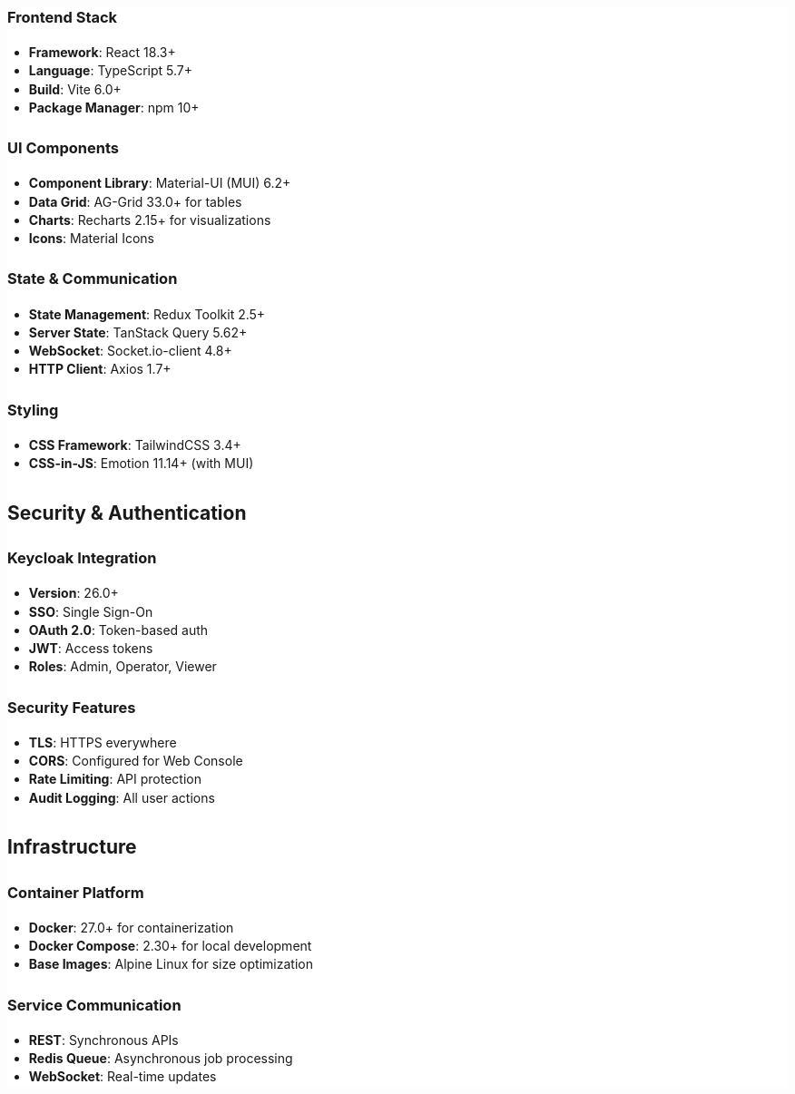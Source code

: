 ### Frontend Stack
- **Framework**: React 18.3+
- **Language**: TypeScript 5.7+
- **Build**: Vite 6.0+
- **Package Manager**: npm 10+

### UI Components
- **Component Library**: Material-UI (MUI) 6.2+
- **Data Grid**: AG-Grid 33.0+ for tables
- **Charts**: Recharts 2.15+ for visualizations
- **Icons**: Material Icons

### State & Communication
- **State Management**: Redux Toolkit 2.5+
- **Server State**: TanStack Query 5.62+
- **WebSocket**: Socket.io-client 4.8+
- **HTTP Client**: Axios 1.7+

### Styling
- **CSS Framework**: TailwindCSS 3.4+
- **CSS-in-JS**: Emotion 11.14+ (with MUI)

## Security & Authentication

### Keycloak Integration
- **Version**: 26.0+
- **SSO**: Single Sign-On
- **OAuth 2.0**: Token-based auth
- **JWT**: Access tokens
- **Roles**: Admin, Operator, Viewer

### Security Features
- **TLS**: HTTPS everywhere
- **CORS**: Configured for Web Console
- **Rate Limiting**: API protection
- **Audit Logging**: All user actions
## Infrastructure

### Container Platform
- **Docker**: 27.0+ for containerization
- **Docker Compose**: 2.30+ for local development
- **Base Images**: Alpine Linux for size optimization

### Service Communication
- **REST**: Synchronous APIs
- **Redis Queue**: Asynchronous job processing
- **WebSocket**: Real-time updates
